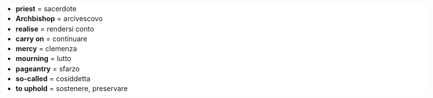 * **priest** = sacerdote
* **Archbishop** = arcivescovo
* **realise** = rendersi conto
* **carry on** = continuare
* **mercy** = clemenza
* **mourning** = lutto
* **pageantry** = sfarzo
* **so-called** = cosiddetta
* **to uphold** = sostenere, preservare
